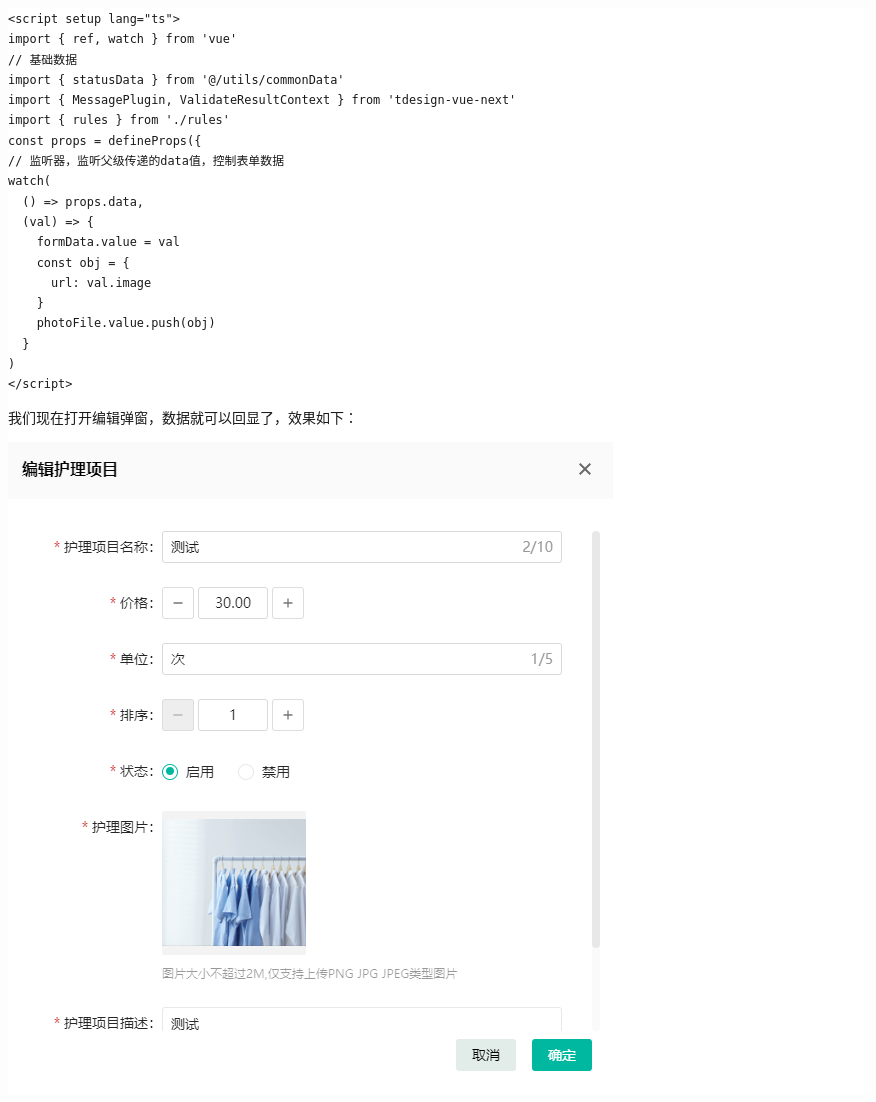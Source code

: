 ```vue
<script setup lang="ts">
import { ref, watch } from 'vue'
// 基础数据
import { statusData } from '@/utils/commonData'
import { MessagePlugin, ValidateResultContext } from 'tdesign-vue-next'
import { rules } from './rules'
const props = defineProps({
// 监听器，监听父级传递的data值，控制表单数据
watch(
  () => props.data,
  (val) => {
    formData.value = val
    const obj = {
      url: val.image
    }
    photoFile.value.push(obj)
  }
)
</script>
```

我们现在打开编辑弹窗，数据就可以回显了，效果如下：

![](./assets/image-20240407192427885-131.png)
